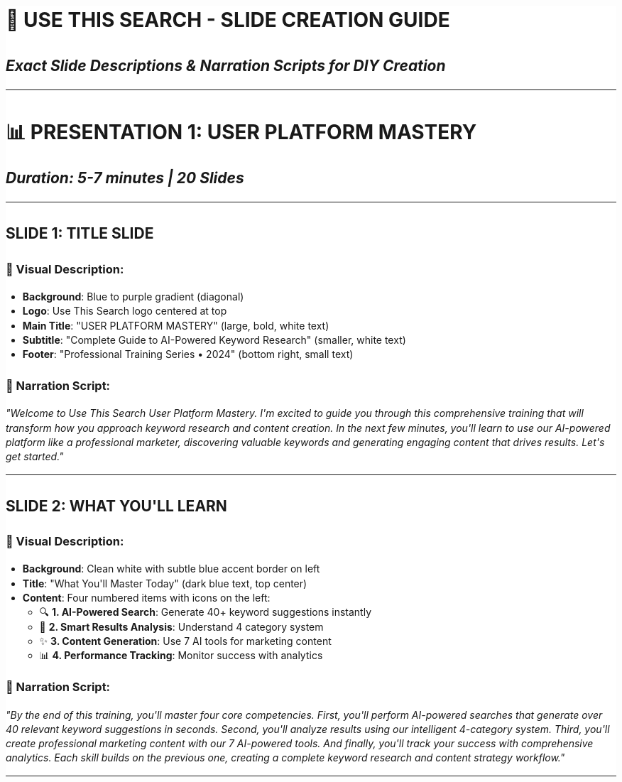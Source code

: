 # 🎨 **USE THIS SEARCH - SLIDE CREATION GUIDE**
## *Exact Slide Descriptions & Narration Scripts for DIY Creation*

---

# 📊 **PRESENTATION 1: USER PLATFORM MASTERY**
## *Duration: 5-7 minutes | 20 Slides*

---

## **SLIDE 1: TITLE SLIDE**

### **🎨 Visual Description:**
- **Background**: Blue to purple gradient (diagonal)
- **Logo**: Use This Search logo centered at top
- **Main Title**: "USER PLATFORM MASTERY" (large, bold, white text)
- **Subtitle**: "Complete Guide to AI-Powered Keyword Research" (smaller, white text)
- **Footer**: "Professional Training Series • 2024" (bottom right, small text)

### **🎤 Narration Script:**
*"Welcome to Use This Search User Platform Mastery. I'm excited to guide you through this comprehensive training that will transform how you approach keyword research and content creation. In the next few minutes, you'll learn to use our AI-powered platform like a professional marketer, discovering valuable keywords and generating engaging content that drives results. Let's get started."*

---

## **SLIDE 2: WHAT YOU'LL LEARN**

### **🎨 Visual Description:**
- **Background**: Clean white with subtle blue accent border on left
- **Title**: "What You'll Master Today" (dark blue text, top center)
- **Content**: Four numbered items with icons on the left:
  - 🔍 **1. AI-Powered Search**: Generate 40+ keyword suggestions instantly
  - 🎯 **2. Smart Results Analysis**: Understand 4 category system  
  - ✨ **3. Content Generation**: Use 7 AI tools for marketing content
  - 📊 **4. Performance Tracking**: Monitor success with analytics

### **🎤 Narration Script:**
*"By the end of this training, you'll master four core competencies. First, you'll perform AI-powered searches that generate over 40 relevant keyword suggestions in seconds. Second, you'll analyze results using our intelligent 4-category system. Third, you'll create professional marketing content with our 7 AI-powered tools. And finally, you'll track your success with comprehensive analytics. Each skill builds on the previous one, creating a complete keyword research and content strategy workflow."*

---